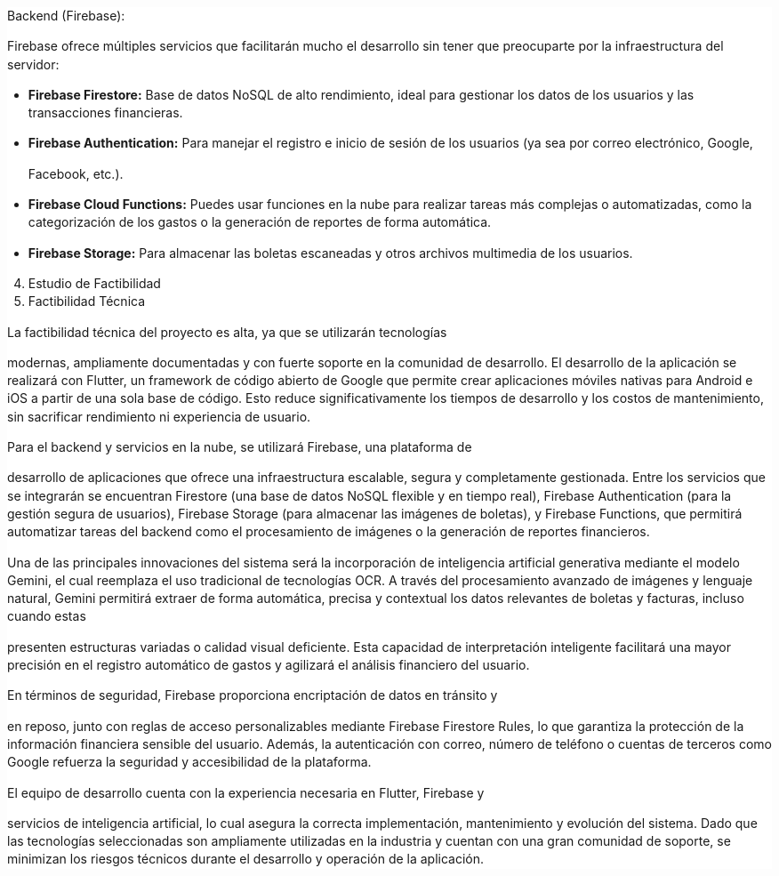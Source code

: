 Backend (Firebase): 

Firebase ofrece múltiples servicios que facilitarán mucho el desarrollo sin tener que preocuparte por la infraestructura del servidor: 

- **Firebase Firestore:** Base de datos NoSQL de alto rendimiento, ideal para gestionar los datos de los usuarios y las transacciones financieras. 
- **Firebase  Authentication:**  Para  manejar  el  registro  e  inicio de sesión de los usuarios (ya sea por correo electrónico, Google, 

  Facebook, etc.). 

- **Firebase  Cloud  Functions:**  Puedes  usar  funciones  en  la  nube para  realizar  tareas  más  complejas  o automatizadas, como la categorización  de  los  gastos  o  la  generación  de  reportes  de forma automática. 
- **Firebase Storage:** Para almacenar las boletas escaneadas y otros archivos multimedia de los usuarios. 
4. Estudio<a name="_page7_x85.05_y239.31"></a> de Factibilidad 
1. Factibilidad<a name="_page7_x85.05_y267.28"></a> Técnica 

La  factibilidad  técnica  del  proyecto  es  alta,  ya  que  se  utilizarán  tecnologías 

modernas, ampliamente documentadas y con fuerte soporte en la comunidad de desarrollo. El desarrollo de la aplicación se realizará con Flutter, un framework de código  abierto  de  Google  que  permite  crear  aplicaciones  móviles  nativas  para Android e iOS a partir de una sola base de código. Esto reduce significativamente los tiempos de desarrollo y los costos de mantenimiento, sin sacrificar rendimiento ni experiencia de usuario. 

Para  el  backend y servicios en la nube, se utilizará Firebase, una plataforma de 

desarrollo  de  aplicaciones  que  ofrece  una  infraestructura  escalable,  segura  y completamente  gestionada. Entre los servicios que se integrarán se encuentran Firestore  (una  base  de  datos  NoSQL  flexible  y  en  tiempo  real),  Firebase Authentication  (para  la  gestión  segura  de  usuarios),  Firebase  Storage  (para almacenar  las  imágenes  de  boletas),  y  Firebase  Functions,  que  permitirá automatizar  tareas  del  backend  como  el  procesamiento  de  imágenes  o  la generación de reportes financieros. 

Una de las principales innovaciones del sistema será la incorporación de inteligencia artificial  generativa  mediante  el  modelo  Gemini,  el  cual  reemplaza  el  uso tradicional de tecnologías OCR. A través del procesamiento avanzado de imágenes y  lenguaje  natural,  Gemini  permitirá  extraer  de  forma  automática,  precisa  y contextual  los  datos  relevantes  de  boletas  y  facturas,  incluso  cuando  estas 

presenten  estructuras  variadas  o  calidad  visual  deficiente.  Esta  capacidad  de interpretación inteligente facilitará una mayor precisión en el registro automático de gastos y agilizará el análisis financiero del usuario. 

En términos de seguridad, Firebase proporciona encriptación de datos en tránsito y 

en reposo, junto con reglas de acceso personalizables mediante Firebase Firestore Rules,  lo  que  garantiza  la  protección  de  la  información  financiera  sensible  del usuario. Además, la autenticación con correo, número de teléfono o cuentas de terceros como Google refuerza la seguridad y accesibilidad de la plataforma. 

El equipo de desarrollo cuenta con la experiencia necesaria en Flutter, Firebase y 

servicios  de  inteligencia  artificial,  lo  cual  asegura  la  correcta  implementación, mantenimiento y evolución del sistema. Dado que las tecnologías seleccionadas son ampliamente utilizadas en la industria y cuentan con una gran comunidad de soporte, se minimizan los riesgos técnicos durante el desarrollo y operación de la aplicación. 
